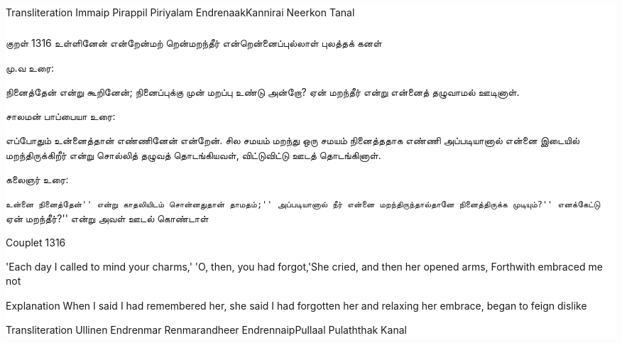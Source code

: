 
Transliteration
Immaip Pirappil  Piriyalam  EndrenaakKannirai  Neerkon  Tanal




###













குறள்
1316
 உள்ளினேன் என்றேன்மற் றென்மறந்தீர் என்றென்னைப்புல்லாள் புலத்தக் கனள்




மு.வ உரை:

நினைத்தேன் என்று கூறி‌னேன்; நினைப்புக்கு முன் மறப்பு உண்டு அன்றோ? ஏன் மறந்தீர் என்று என்னைத் தழுவாமல் ஊடினாள்.




சாலமன் பாப்பையா உரை:

எப்போதும் உன்னைத்தான் எண்ணினேன் என்றேன். சில சமயம் மறந்து ஒரு சமயம் நினைத்ததாக எண்ணி அப்படியானால் என்னை இடையில் மறந்திருக்கிறீர் என்று சொல்லித் தழுவத் தொடங்கியவள், விட்டுவிட்டு ஊடத் தொடங்கினாள்.




கலைஞர் உரை:

``உன்னை நினைத்தேன்'' என்று காதலியிடம் சொன்னதுதான் தாமதம்;'' அப்படியானால் நீர் என்னை மறந்திருந்தால்தானே நினைத்திருக்க முடியும்?'' எனக்கேட்டு ``ஏன் மறந்தீர்?'' என்று அவள் ஊடல் கொண்டாள்




Couplet
1316


'Each day I called to mind your charms,' 'O, then, you had forgot,'She cried, and then her opened arms, Forthwith embraced me not




Explanation
When I said I had remembered her, she said I had forgotten her and relaxing her embrace, began to feign dislike




Transliteration
Ullinen Endrenmar  Renmarandheer  EndrennaipPullaal  Pulaththak  Kanal

